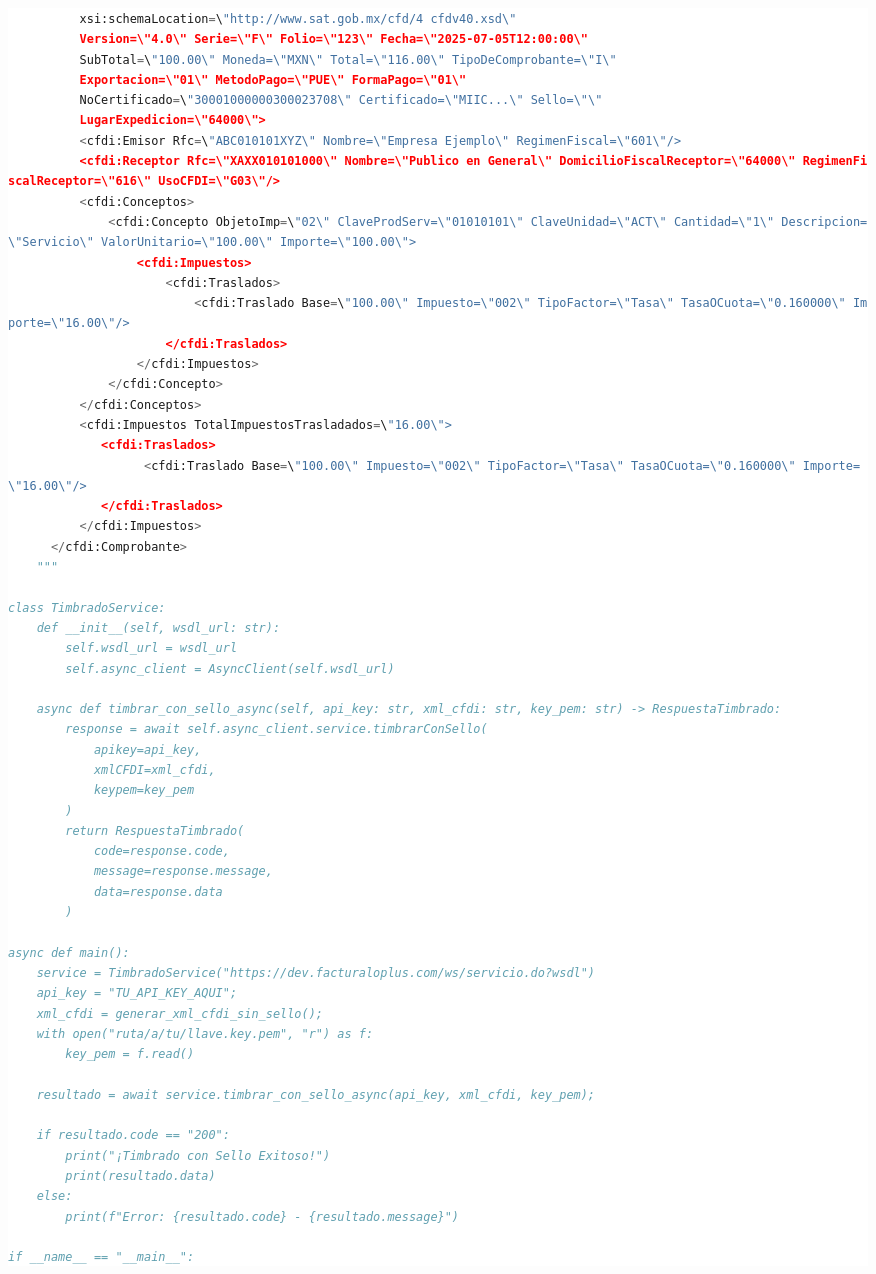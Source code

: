   ```python
            xsi:schemaLocation=\"http://www.sat.gob.mx/cfd/4 cfdv40.xsd\" 
            Version=\"4.0\" Serie=\"F\" Folio=\"123\" Fecha=\"2025-07-05T12:00:00\"
            SubTotal=\"100.00\" Moneda=\"MXN\" Total=\"116.00\" TipoDeComprobante=\"I\"
            Exportacion=\"01\" MetodoPago=\"PUE\" FormaPago=\"01\"
            NoCertificado=\"30001000000300023708\" Certificado=\"MIIC...\" Sello=\"\"
            LugarExpedicion=\"64000\">
            <cfdi:Emisor Rfc=\"ABC010101XYZ\" Nombre=\"Empresa Ejemplo\" RegimenFiscal=\"601\"/>
            <cfdi:Receptor Rfc=\"XAXX010101000\" Nombre=\"Publico en General\" DomicilioFiscalReceptor=\"64000\" RegimenFiscalReceptor=\"616\" UsoCFDI=\"G03\"/>
            <cfdi:Conceptos>
                <cfdi:Concepto ObjetoImp=\"02\" ClaveProdServ=\"01010101\" ClaveUnidad=\"ACT\" Cantidad=\"1\" Descripcion=\"Servicio\" ValorUnitario=\"100.00\" Importe=\"100.00\">
                    <cfdi:Impuestos>
                        <cfdi:Traslados>
                            <cfdi:Traslado Base=\"100.00\" Impuesto=\"002\" TipoFactor=\"Tasa\" TasaOCuota=\"0.160000\" Importe=\"16.00\"/>
                        </cfdi:Traslados>
                    </cfdi:Impuestos>
                </cfdi:Concepto>
            </cfdi:Conceptos>
            <cfdi:Impuestos TotalImpuestosTrasladados=\"16.00\">
               <cfdi:Traslados>
                     <cfdi:Traslado Base=\"100.00\" Impuesto=\"002\" TipoFactor=\"Tasa\" TasaOCuota=\"0.160000\" Importe=\"16.00\"/>
               </cfdi:Traslados>
            </cfdi:Impuestos>
        </cfdi:Comprobante>      
      """

  class TimbradoService:
      def __init__(self, wsdl_url: str):
          self.wsdl_url = wsdl_url
          self.async_client = AsyncClient(self.wsdl_url)

      async def timbrar_con_sello_async(self, api_key: str, xml_cfdi: str, key_pem: str) -> RespuestaTimbrado:
          response = await self.async_client.service.timbrarConSello(
              apikey=api_key,
              xmlCFDI=xml_cfdi,
              keypem=key_pem
          )
          return RespuestaTimbrado(
              code=response.code,
              message=response.message,
              data=response.data
          )

  async def main():
      service = TimbradoService("https://dev.facturaloplus.com/ws/servicio.do?wsdl")
      api_key = "TU_API_KEY_AQUI";
      xml_cfdi = generar_xml_cfdi_sin_sello();
      with open("ruta/a/tu/llave.key.pem", "r") as f:
          key_pem = f.read()

      resultado = await service.timbrar_con_sello_async(api_key, xml_cfdi, key_pem);

      if resultado.code == "200":
          print("¡Timbrado con Sello Exitoso!")
          print(resultado.data)
      else:
          print(f"Error: {resultado.code} - {resultado.message}")

  if __name__ == "__main__":
  ```